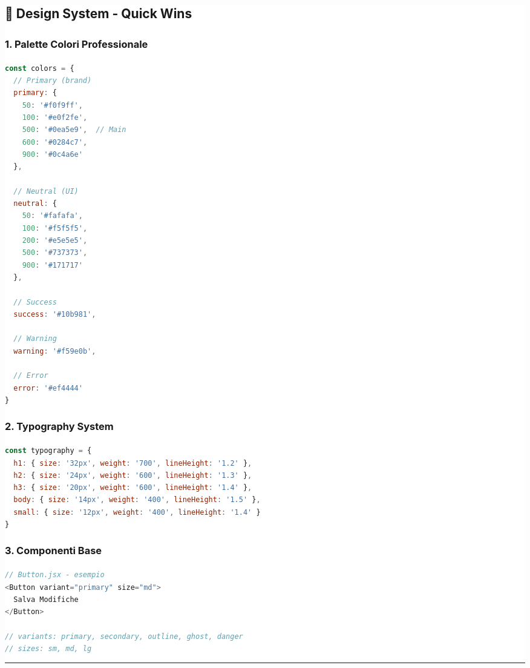 
## 🎨 Design System - Quick Wins

### 1. Palette Colori Professionale

```javascript
const colors = {
  // Primary (brand)
  primary: {
    50: '#f0f9ff',
    100: '#e0f2fe',
    500: '#0ea5e9',  // Main
    600: '#0284c7',
    900: '#0c4a6e'
  },

  // Neutral (UI)
  neutral: {
    50: '#fafafa',
    100: '#f5f5f5',
    200: '#e5e5e5',
    500: '#737373',
    900: '#171717'
  },

  // Success
  success: '#10b981',

  // Warning
  warning: '#f59e0b',

  // Error
  error: '#ef4444'
}
```

### 2. Typography System

```javascript
const typography = {
  h1: { size: '32px', weight: '700', lineHeight: '1.2' },
  h2: { size: '24px', weight: '600', lineHeight: '1.3' },
  h3: { size: '20px', weight: '600', lineHeight: '1.4' },
  body: { size: '14px', weight: '400', lineHeight: '1.5' },
  small: { size: '12px', weight: '400', lineHeight: '1.4' }
}
```

### 3. Componenti Base

```javascript
// Button.jsx - esempio
<Button variant="primary" size="md">
  Salva Modifiche
</Button>

// variants: primary, secondary, outline, ghost, danger
// sizes: sm, md, lg
```

---
